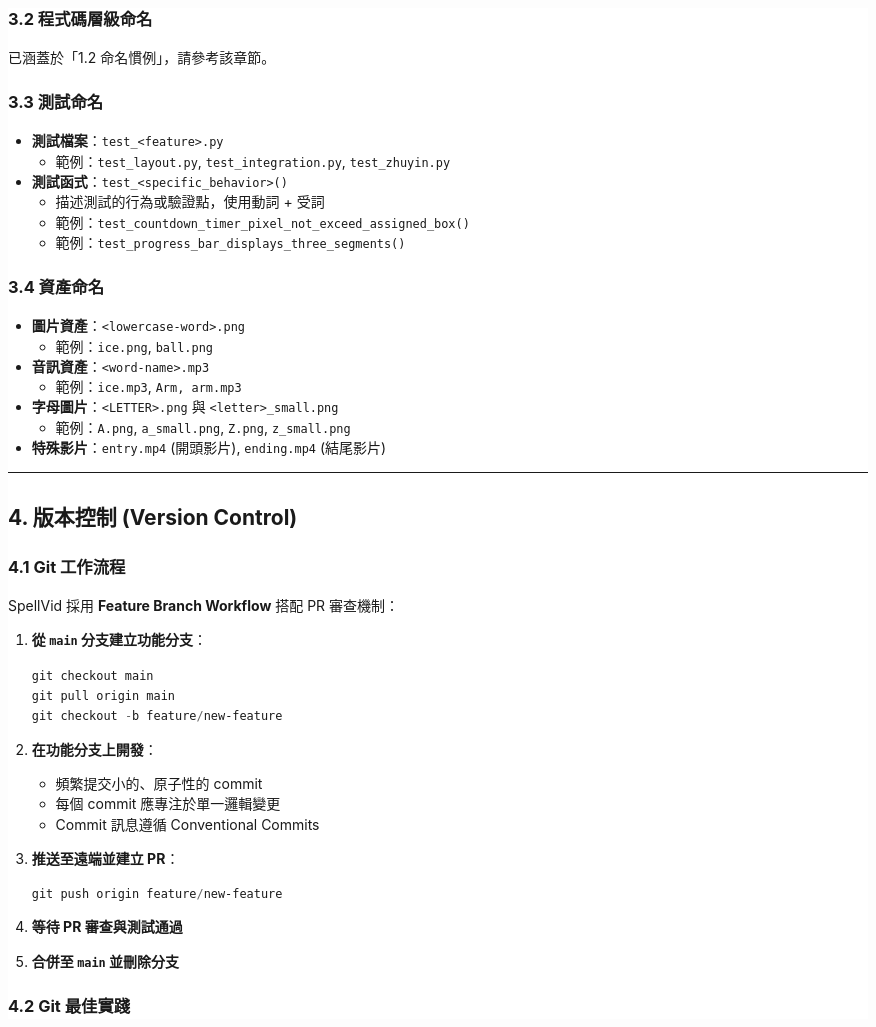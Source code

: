 ### 3.2 程式碼層級命名

已涵蓋於「1.2 命名慣例」，請參考該章節。

### 3.3 測試命名

- **測試檔案**：`test_<feature>.py`
  - 範例：`test_layout.py`, `test_integration.py`, `test_zhuyin.py`
- **測試函式**：`test_<specific_behavior>()`
  - 描述測試的行為或驗證點，使用動詞 + 受詞
  - 範例：`test_countdown_timer_pixel_not_exceed_assigned_box()`
  - 範例：`test_progress_bar_displays_three_segments()`

### 3.4 資產命名

- **圖片資產**：`<lowercase-word>.png`
  - 範例：`ice.png`, `ball.png`
- **音訊資產**：`<word-name>.mp3`
  - 範例：`ice.mp3`, `Arm, arm.mp3`
- **字母圖片**：`<LETTER>.png` 與 `<letter>_small.png`
  - 範例：`A.png`, `a_small.png`, `Z.png`, `z_small.png`
- **特殊影片**：`entry.mp4` (開頭影片), `ending.mp4` (結尾影片)

---

## 4. 版本控制 (Version Control)

### 4.1 Git 工作流程

SpellVid 採用 **Feature Branch Workflow** 搭配 PR 審查機制：

1. **從 `main` 分支建立功能分支**：
   ```powershell
   git checkout main
   git pull origin main
   git checkout -b feature/new-feature
   ```

2. **在功能分支上開發**：
   - 頻繁提交小的、原子性的 commit
   - 每個 commit 應專注於單一邏輯變更
   - Commit 訊息遵循 Conventional Commits

3. **推送至遠端並建立 PR**：
   ```powershell
   git push origin feature/new-feature
   ```

4. **等待 PR 審查與測試通過**

5. **合併至 `main` 並刪除分支**

### 4.2 Git 最佳實踐
